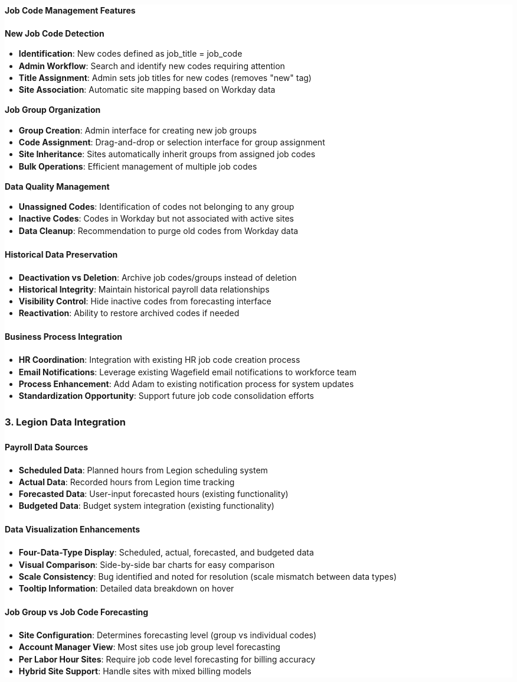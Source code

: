 #### Job Code Management Features

**New Job Code Detection**
- **Identification**: New codes defined as job_title = job_code
- **Admin Workflow**: Search and identify new codes requiring attention
- **Title Assignment**: Admin sets job titles for new codes (removes "new" tag)
- **Site Association**: Automatic site mapping based on Workday data

**Job Group Organization**
- **Group Creation**: Admin interface for creating new job groups
- **Code Assignment**: Drag-and-drop or selection interface for group assignment
- **Site Inheritance**: Sites automatically inherit groups from assigned job codes
- **Bulk Operations**: Efficient management of multiple job codes

**Data Quality Management**
- **Unassigned Codes**: Identification of codes not belonging to any group
- **Inactive Codes**: Codes in Workday but not associated with active sites
- **Data Cleanup**: Recommendation to purge old codes from Workday data

#### Historical Data Preservation
- **Deactivation vs Deletion**: Archive job codes/groups instead of deletion
- **Historical Integrity**: Maintain historical payroll data relationships
- **Visibility Control**: Hide inactive codes from forecasting interface
- **Reactivation**: Ability to restore archived codes if needed

#### Business Process Integration
- **HR Coordination**: Integration with existing HR job code creation process
- **Email Notifications**: Leverage existing Wagefield email notifications to workforce team
- **Process Enhancement**: Add Adam to existing notification process for system updates
- **Standardization Opportunity**: Support future job code consolidation efforts

### 3. Legion Data Integration

#### Payroll Data Sources
- **Scheduled Data**: Planned hours from Legion scheduling system
- **Actual Data**: Recorded hours from Legion time tracking
- **Forecasted Data**: User-input forecasted hours (existing functionality)
- **Budgeted Data**: Budget system integration (existing functionality)

#### Data Visualization Enhancements
- **Four-Data-Type Display**: Scheduled, actual, forecasted, and budgeted data
- **Visual Comparison**: Side-by-side bar charts for easy comparison
- **Scale Consistency**: Bug identified and noted for resolution (scale mismatch between data types)
- **Tooltip Information**: Detailed data breakdown on hover

#### Job Group vs Job Code Forecasting
- **Site Configuration**: Determines forecasting level (group vs individual codes)
- **Account Manager View**: Most sites use job group level forecasting
- **Per Labor Hour Sites**: Require job code level forecasting for billing accuracy
- **Hybrid Site Support**: Handle sites with mixed billing models
